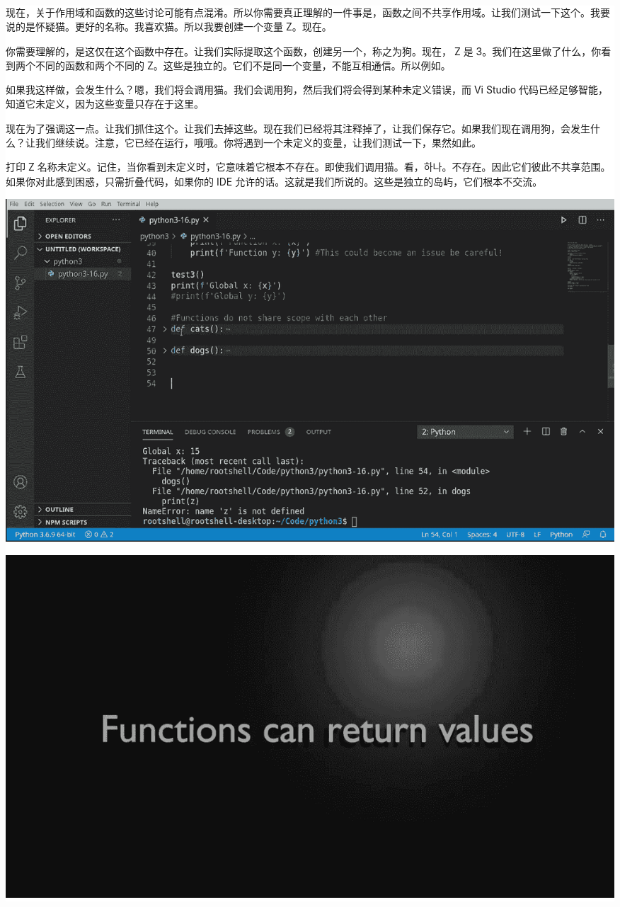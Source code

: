 现在，关于作用域和函数的这些讨论可能有点混淆。所以你需要真正理解的一件事是，函数之间不共享作用域。让我们测试一下这个。我要说的是怀疑猫。更好的名称。我喜欢猫。所以我要创建一个变量 Z。现在。

你需要理解的，是这仅在这个函数中存在。让我们实际提取这个函数，创建另一个，称之为狗。现在， Z 是 3。我们在这里做了什么，你看到两个不同的函数和两个不同的 Z。这些是独立的。它们不是同一个变量，不能互相通信。所以例如。

如果我这样做，会发生什么？嗯，我们将会调用猫。我们会调用狗，然后我们将会得到某种未定义错误，而 Vi Studio 代码已经足够智能，知道它未定义，因为这些变量只存在于这里。

现在为了强调这一点。让我们抓住这个。让我们去掉这些。现在我们已经将其注释掉了，让我们保存它。如果我们现在调用狗，会发生什么？让我们继续说。注意，它已经在运行，哦哦。你将遇到一个未定义的变量，让我们测试一下，果然如此。

打印 Z 名称未定义。记住，当你看到未定义时，它意味着它根本不存在。即使我们调用猫。看，하나。不存在。因此它们彼此不共享范围。如果你对此感到困惑，只需折叠代码，如果你的 IDE 允许的话。这就是我们所说的。这些是独立的岛屿，它们根本不交流。

![](img/42ec8d95ef063808263a0071816112a2_16.png)

![](img/42ec8d95ef063808263a0071816112a2_17.png)
